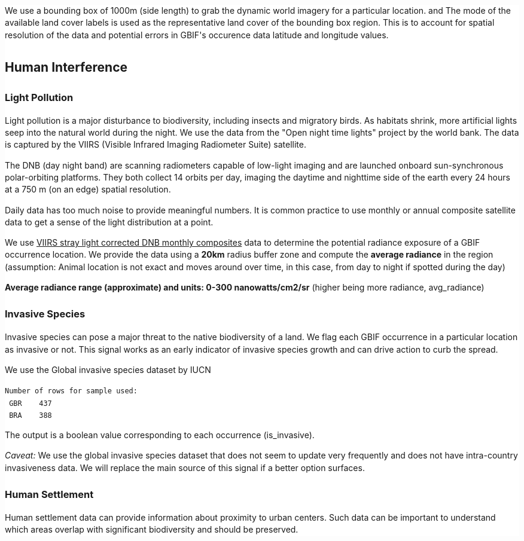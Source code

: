 We use a bounding box of 1000m (side length) to grab the dynamic world imagery for a particular location. and The mode of the available land cover labels is used as the representative land cover of the bounding box region. This is to account for spatial resolution of the data and potential errors in GBIF's occurence data latitude and longitude values.


## Human Interference

### Light Pollution

Light pollution is a major disturbance to biodiversity, including insects and migratory birds. As habitats shrink, more artificial lights seep into the natural world during the night. We use the data from the "Open night time lights" project by the world bank. The data is captured by the VIIRS (Visible Infrared Imaging Radiometer Suite) satellite.&#x20;

The DNB (day night band) are scanning radiometers capable of low-light imaging and are launched onboard sun-synchronous polar-orbiting platforms. They both collect 14 orbits per day, imaging the daytime and nighttime side of the earth every 24 hours at a 750 m (on an edge) spatial resolution.

Daily data has too much noise to provide meaningful numbers. It is common practice to use monthly or annual composite satellite data to get a sense of the light distribution at a point.

We use [VIIRS stray light corrected DNB monthly composites](https://developers.google.com/earth-engine/datasets/catalog/NOAA_VIIRS_DNB_MONTHLY_V1_VCMSLCFG "VIIRS Stray Light Corrected Nighttime Day/Night Band Composites Version 1 | Earth Engine Data Catalog | Google Developers") data to determine the potential radiance exposure of a GBIF occurrence location. We provide the data using a **20km** radius buffer zone and compute the **average radiance** in the region (assumption: Animal location is not exact and moves around over time, in this case, from day to night if spotted during the day)

**Average radiance range (approximate) and units:  0-300 nanowatts/cm2/sr** (higher being more radiance, avg\_radiance)

### Invasive Species

Invasive species can pose a major threat to the native biodiversity of a land. We flag each GBIF occurrence in a particular location as invasive or not. This signal works as an early indicator of invasive species growth and can drive action to curb the spread. &#x20;

We use the Global invasive species dataset by IUCN

```
Number of rows for sample used:
 GBR    437
 BRA    388
```

The output is a boolean value corresponding to each occurrence (is\_invasive).&#x20;

*Caveat:* We use the global invasive species dataset that does not seem to update very frequently and does not have intra-country invasiveness data. We will replace the main source of this signal if a better option surfaces.

### Human Settlement

Human settlement data can provide information about proximity to urban centers. Such data can be important to understand which areas overlap with significant biodiversity and should be preserved.
